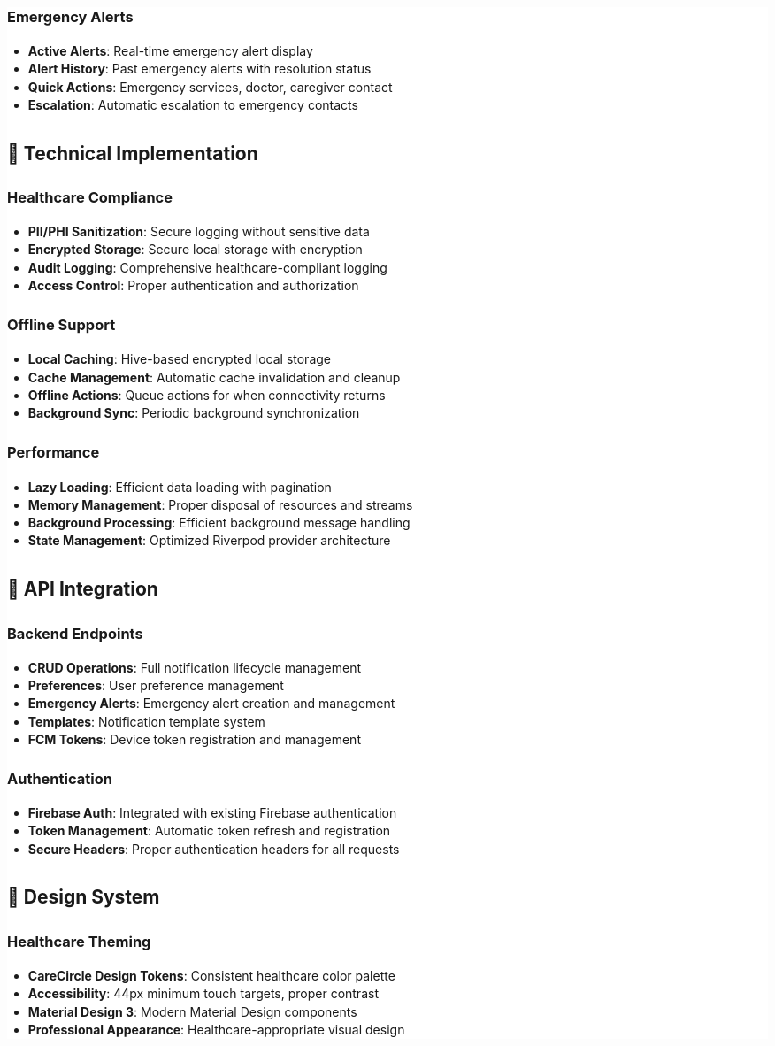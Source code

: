 ### Emergency Alerts
- **Active Alerts**: Real-time emergency alert display
- **Alert History**: Past emergency alerts with resolution status
- **Quick Actions**: Emergency services, doctor, caregiver contact
- **Escalation**: Automatic escalation to emergency contacts

## 🔧 Technical Implementation

### Healthcare Compliance
- **PII/PHI Sanitization**: Secure logging without sensitive data
- **Encrypted Storage**: Secure local storage with encryption
- **Audit Logging**: Comprehensive healthcare-compliant logging
- **Access Control**: Proper authentication and authorization

### Offline Support
- **Local Caching**: Hive-based encrypted local storage
- **Cache Management**: Automatic cache invalidation and cleanup
- **Offline Actions**: Queue actions for when connectivity returns
- **Background Sync**: Periodic background synchronization

### Performance
- **Lazy Loading**: Efficient data loading with pagination
- **Memory Management**: Proper disposal of resources and streams
- **Background Processing**: Efficient background message handling
- **State Management**: Optimized Riverpod provider architecture

## 🔗 API Integration

### Backend Endpoints
- **CRUD Operations**: Full notification lifecycle management
- **Preferences**: User preference management
- **Emergency Alerts**: Emergency alert creation and management
- **Templates**: Notification template system
- **FCM Tokens**: Device token registration and management

### Authentication
- **Firebase Auth**: Integrated with existing Firebase authentication
- **Token Management**: Automatic token refresh and registration
- **Secure Headers**: Proper authentication headers for all requests

## 🎨 Design System

### Healthcare Theming
- **CareCircle Design Tokens**: Consistent healthcare color palette
- **Accessibility**: 44px minimum touch targets, proper contrast
- **Material Design 3**: Modern Material Design components
- **Professional Appearance**: Healthcare-appropriate visual design
